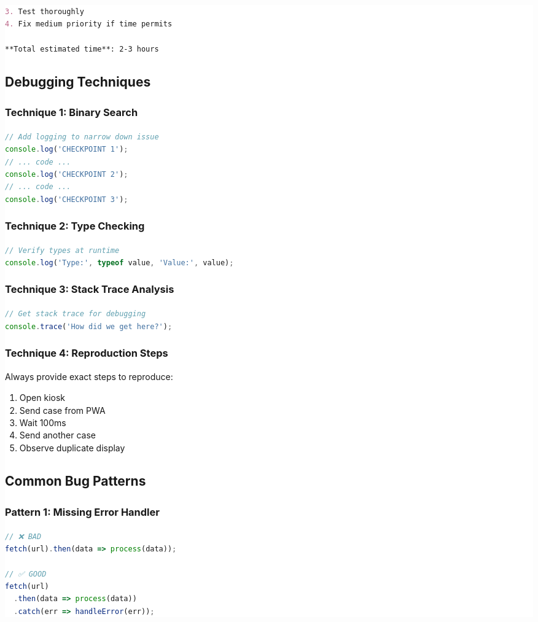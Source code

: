 ```markdown
3. Test thoroughly
4. Fix medium priority if time permits

**Total estimated time**: 2-3 hours
```

## Debugging Techniques

### Technique 1: Binary Search
```javascript
// Add logging to narrow down issue
console.log('CHECKPOINT 1');
// ... code ...
console.log('CHECKPOINT 2');
// ... code ...
console.log('CHECKPOINT 3');
```

### Technique 2: Type Checking
```javascript
// Verify types at runtime
console.log('Type:', typeof value, 'Value:', value);
```

### Technique 3: Stack Trace Analysis
```javascript
// Get stack trace for debugging
console.trace('How did we get here?');
```

### Technique 4: Reproduction Steps
Always provide exact steps to reproduce:
1. Open kiosk
2. Send case from PWA
3. Wait 100ms
4. Send another case
5. Observe duplicate display

## Common Bug Patterns

### Pattern 1: Missing Error Handler
```javascript
// ❌ BAD
fetch(url).then(data => process(data));

// ✅ GOOD
fetch(url)
  .then(data => process(data))
  .catch(err => handleError(err));
```
